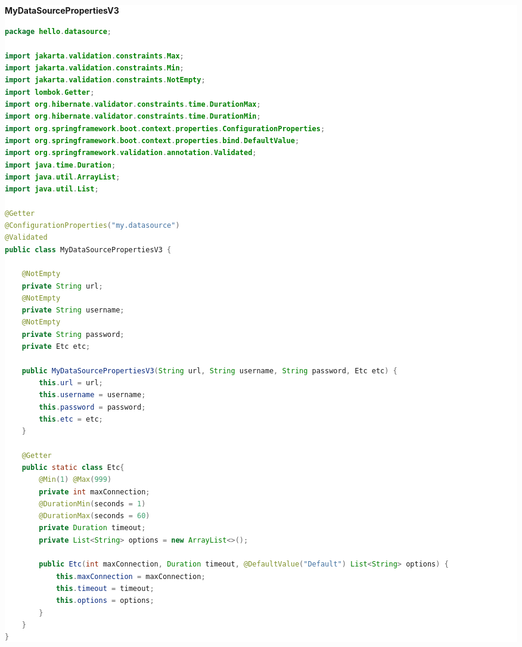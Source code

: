 **MyDataSourcePropertiesV3**

```java
package hello.datasource;

import jakarta.validation.constraints.Max;
import jakarta.validation.constraints.Min;
import jakarta.validation.constraints.NotEmpty;
import lombok.Getter;
import org.hibernate.validator.constraints.time.DurationMax;
import org.hibernate.validator.constraints.time.DurationMin;
import org.springframework.boot.context.properties.ConfigurationProperties;
import org.springframework.boot.context.properties.bind.DefaultValue;
import org.springframework.validation.annotation.Validated;
import java.time.Duration;
import java.util.ArrayList;
import java.util.List;

@Getter
@ConfigurationProperties("my.datasource")
@Validated
public class MyDataSourcePropertiesV3 {

    @NotEmpty
    private String url;
    @NotEmpty
    private String username;
    @NotEmpty
    private String password;
    private Etc etc;

    public MyDataSourcePropertiesV3(String url, String username, String password, Etc etc) {
        this.url = url;
        this.username = username;
        this.password = password;
        this.etc = etc;
    }

    @Getter
    public static class Etc{
        @Min(1) @Max(999)
        private int maxConnection;
        @DurationMin(seconds = 1)
        @DurationMax(seconds = 60)
        private Duration timeout;
        private List<String> options = new ArrayList<>();

        public Etc(int maxConnection, Duration timeout, @DefaultValue("Default") List<String> options) {
            this.maxConnection = maxConnection;
            this.timeout = timeout;
            this.options = options;
        }
    }
}
```
